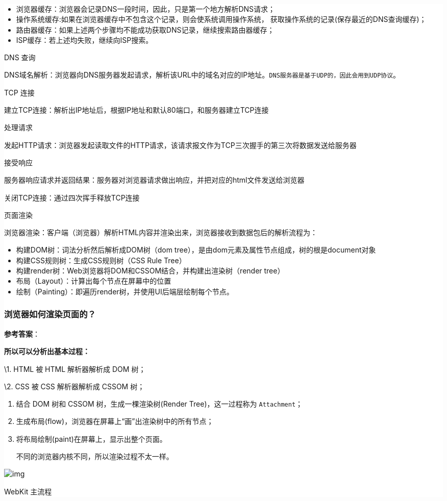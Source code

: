- 浏览器缓存：浏览器会记录DNS一段时间，因此，只是第一个地方解析DNS请求；
- 操作系统缓存:如果在浏览器缓存中不包含这个记录，则会使系统调用操作系统， 获取操作系统的记录(保存最近的DNS查询缓存)；
- 路由器缓存：如果上述两个步骤均不能成功获取DNS记录，继续搜索路由器缓存；
- ISP缓存：若上述均失败，继续向ISP搜索。



DNS 查询

DNS域名解析：浏览器向DNS服务器发起请求，解析该URL中的域名对应的IP地址。`DNS服务器是基于UDP的，因此会用到UDP协议`。



TCP 连接

建立TCP连接：解析出IP地址后，根据IP地址和默认80端口，和服务器建立TCP连接



处理请求

发起HTTP请求：浏览器发起读取文件的HTTP请求，该请求报文作为TCP三次握手的第三次将数据发送给服务器



接受响应

服务器响应请求并返回结果：服务器对浏览器请求做出响应，并把对应的html文件发送给浏览器

关闭TCP连接：通过四次挥手释放TCP连接



页面渲染

浏览器渲染：客户端（浏览器）解析HTML内容并渲染出来，浏览器接收到数据包后的解析流程为：

- 构建DOM树：词法分析然后解析成DOM树（dom tree），是由dom元素及属性节点组成，树的根是document对象
- 构建CSS规则树：生成CSS规则树（CSS Rule Tree）
- 构建render树：Web浏览器将DOM和CSSOM结合，并构建出渲染树（render tree）
- 布局（Layout）：计算出每个节点在屏幕中的位置
- 绘制（Painting）：即遍历render树，并使用UI后端层绘制每个节点。

### 浏览器如何渲染页面的？

**参考答案**：

**所以可以分析出基本过程：**

\1. HTML 被 HTML 解析器解析成 DOM 树；

\2. CSS 被 CSS 解析器解析成 CSSOM 树；

1. 结合 DOM 树和 CSSOM 树，生成一棵渲染树(Render Tree)，这一过程称为 `Attachment`；

2. 生成布局(flow)，浏览器在屏幕上“画”出渲染树中的所有节点；

3. 将布局绘制(paint)在屏幕上，显示出整个页面。

   不同的浏览器内核不同，所以渲染过程不太一样。

![img](https://uploadfiles.nowcoder.com/images/20220301/4107856_1646126562376/09B5557937394BD994ACE3C49F7AECC4)

WebKit 主流程
